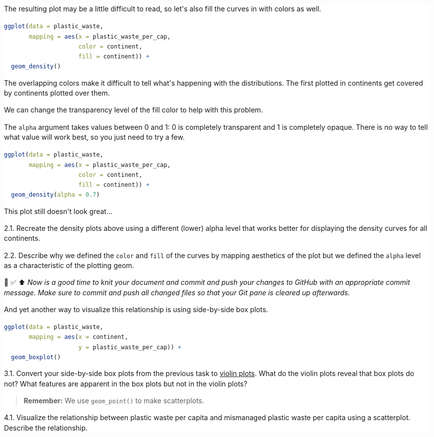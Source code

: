 The resulting plot may be a little difficult to read, so let's also fill the curves in with colors as well.


```r
ggplot(data = plastic_waste, 
       mapping = aes(x = plastic_waste_per_cap, 
                     color = continent, 
                     fill = continent)) +
  geom_density()
```

The overlapping colors make it difficult to tell what's happening with the distributions. The first plotted in continents get covered by continents plotted over them.

We can change the transparency level of the fill color to help with this problem.

The `alpha` argument takes values between 0 and 1: 0 is completely transparent and 1 is completely opaque.
There is no way to tell what value will work best, so you just need to try a few.


```r
ggplot(data = plastic_waste, 
       mapping = aes(x = plastic_waste_per_cap, 
                     color = continent, 
                     fill = continent)) +
  geom_density(alpha = 0.7)
```

This plot still doesn't look great...

2.1.  Recreate the density plots above using a different (lower) alpha level that works better for displaying the density curves for all continents.

2.2.  Describe why we defined the `color` and `fill` of the curves by mapping aesthetics of the plot but we defined the `alpha` level as a characteristic of the plotting geom.

🧶 ✅ ⬆️ *Now is a good time to knit your document and commit and push your changes to GitHub with an appropriate commit message. Make sure to commit and push all changed files so that your Git pane is cleared up afterwards.*

And yet another way to visualize this relationship is using side-by-side box plots.


```r
ggplot(data = plastic_waste, 
       mapping = aes(x = continent, 
                     y = plastic_waste_per_cap)) +
  geom_boxplot()
```

3.1.  Convert your side-by-side box plots from the previous task to [violin plots](http://ggplot2.tidyverse.org/reference/geom_violin.html). What do the violin plots reveal that box plots do not? What features are apparent in the box plots but not in the violin plots?


> **Remember:** We use `geom_point()` to make scatterplots.


4.1.  Visualize the relationship between plastic waste per capita and mismanaged plastic waste per capita using a scatterplot.
    Describe the relationship.
